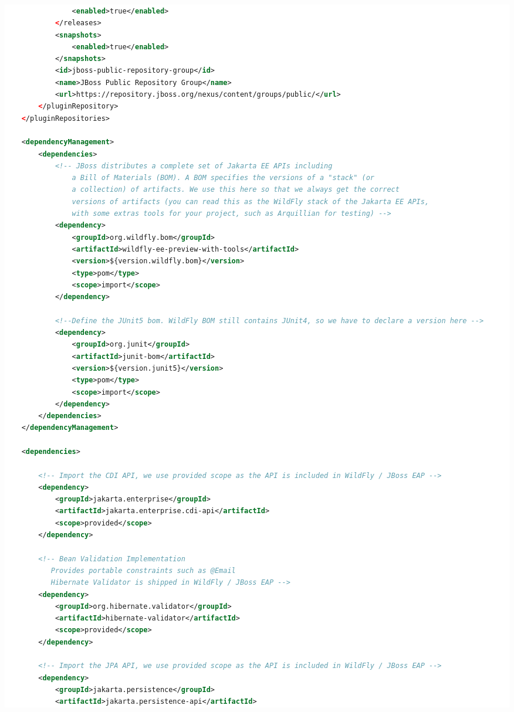 ```xml
                <enabled>true</enabled>
            </releases>
            <snapshots>
                <enabled>true</enabled>
            </snapshots>
            <id>jboss-public-repository-group</id>
            <name>JBoss Public Repository Group</name>
            <url>https://repository.jboss.org/nexus/content/groups/public/</url>
        </pluginRepository>
    </pluginRepositories>

    <dependencyManagement>
        <dependencies>
            <!-- JBoss distributes a complete set of Jakarta EE APIs including
                a Bill of Materials (BOM). A BOM specifies the versions of a "stack" (or
                a collection) of artifacts. We use this here so that we always get the correct
                versions of artifacts (you can read this as the WildFly stack of the Jakarta EE APIs,
                with some extras tools for your project, such as Arquillian for testing) -->
            <dependency>
                <groupId>org.wildfly.bom</groupId>
                <artifactId>wildfly-ee-preview-with-tools</artifactId>
                <version>${version.wildfly.bom}</version>
                <type>pom</type>
                <scope>import</scope>
            </dependency>

            <!--Define the JUnit5 bom. WildFly BOM still contains JUnit4, so we have to declare a version here -->
            <dependency>
                <groupId>org.junit</groupId>
                <artifactId>junit-bom</artifactId>
                <version>${version.junit5}</version>
                <type>pom</type>
                <scope>import</scope>
            </dependency>
        </dependencies>
    </dependencyManagement>

    <dependencies>

        <!-- Import the CDI API, we use provided scope as the API is included in WildFly / JBoss EAP -->
        <dependency>
            <groupId>jakarta.enterprise</groupId>
            <artifactId>jakarta.enterprise.cdi-api</artifactId>
            <scope>provided</scope>
        </dependency>

        <!-- Bean Validation Implementation
           Provides portable constraints such as @Email
           Hibernate Validator is shipped in WildFly / JBoss EAP -->
        <dependency>
            <groupId>org.hibernate.validator</groupId>
            <artifactId>hibernate-validator</artifactId>
            <scope>provided</scope>
        </dependency>

        <!-- Import the JPA API, we use provided scope as the API is included in WildFly / JBoss EAP -->
        <dependency>
            <groupId>jakarta.persistence</groupId>
            <artifactId>jakarta.persistence-api</artifactId>
```